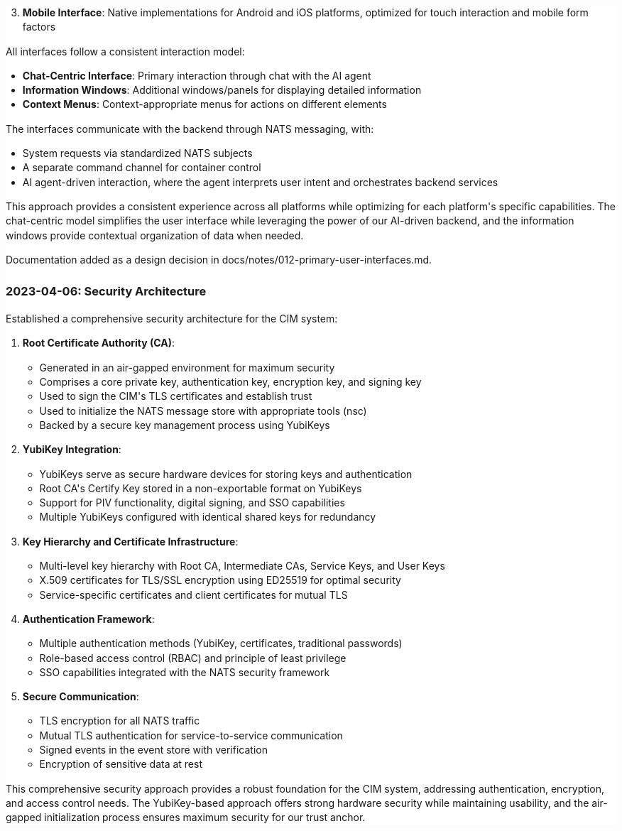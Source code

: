 3. **Mobile Interface**: Native implementations for Android and iOS platforms, optimized for touch interaction and mobile form factors

All interfaces follow a consistent interaction model:
- **Chat-Centric Interface**: Primary interaction through chat with the AI agent
- **Information Windows**: Additional windows/panels for displaying detailed information
- **Context Menus**: Context-appropriate menus for actions on different elements

The interfaces communicate with the backend through NATS messaging, with:
- System requests via standardized NATS subjects
- A separate command channel for container control
- AI agent-driven interaction, where the agent interprets user intent and orchestrates backend services

This approach provides a consistent experience across all platforms while optimizing for each platform's specific capabilities. The chat-centric model simplifies the user interface while leveraging the power of our AI-driven backend, and the information windows provide contextual organization of data when needed.

Documentation added as a design decision in docs/notes/012-primary-user-interfaces.md.

### 2023-04-06: Security Architecture
Established a comprehensive security architecture for the CIM system:

1. **Root Certificate Authority (CA)**:
   - Generated in an air-gapped environment for maximum security
   - Comprises a core private key, authentication key, encryption key, and signing key
   - Used to sign the CIM's TLS certificates and establish trust
   - Used to initialize the NATS message store with appropriate tools (nsc)
   - Backed by a secure key management process using YubiKeys

2. **YubiKey Integration**:
   - YubiKeys serve as secure hardware devices for storing keys and authentication
   - Root CA's Certify Key stored in a non-exportable format on YubiKeys
   - Support for PIV functionality, digital signing, and SSO capabilities
   - Multiple YubiKeys configured with identical shared keys for redundancy

3. **Key Hierarchy and Certificate Infrastructure**:
   - Multi-level key hierarchy with Root CA, Intermediate CAs, Service Keys, and User Keys
   - X.509 certificates for TLS/SSL encryption using ED25519 for optimal security
   - Service-specific certificates and client certificates for mutual TLS

4. **Authentication Framework**:
   - Multiple authentication methods (YubiKey, certificates, traditional passwords)
   - Role-based access control (RBAC) and principle of least privilege
   - SSO capabilities integrated with the NATS security framework

5. **Secure Communication**:
   - TLS encryption for all NATS traffic
   - Mutual TLS authentication for service-to-service communication
   - Signed events in the event store with verification
   - Encryption of sensitive data at rest

This comprehensive security approach provides a robust foundation for the CIM system, addressing authentication, encryption, and access control needs. The YubiKey-based approach offers strong hardware security while maintaining usability, and the air-gapped initialization process ensures maximum security for our trust anchor.
